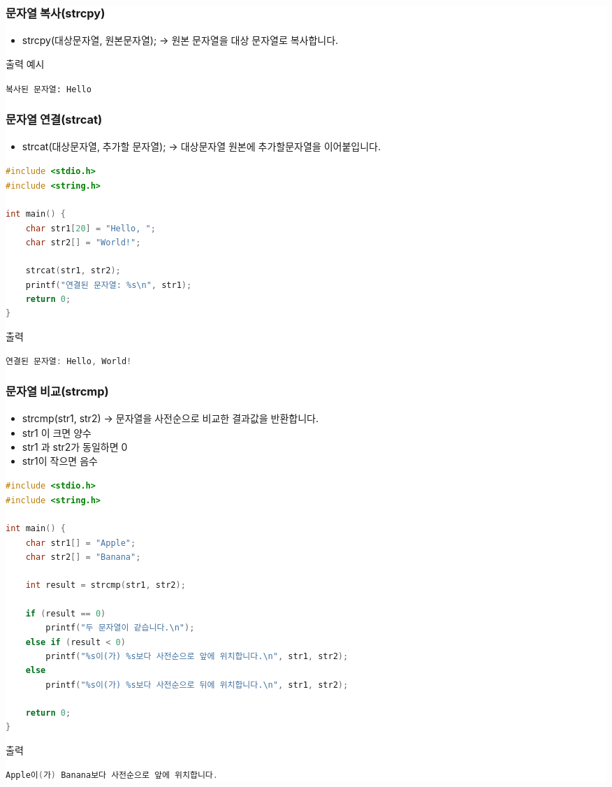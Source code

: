 ### 문자열 복사(strcpy)
- strcpy(대상문자열, 원본문자열);
	-> 원본 문자열을 대상 문자열로 복사합니다.

출력 예시
```
복사된 문자열: Hello

```

### 문자열 연결(strcat)
- strcat(대상문자열, 추가할 문자열);
	-> 대상문자열 원본에 추가할문자열을 이어붙입니다.

```c
#include <stdio.h>
#include <string.h>

int main() {
    char str1[20] = "Hello, ";
    char str2[] = "World!";

    strcat(str1, str2);
    printf("연결된 문자열: %s\n", str1);
    return 0;
}
```
출력
```c
연결된 문자열: Hello, World!
```

### 문자열 비교(strcmp)
- strcmp(str1, str2)
	-> 문자열을 사전순으로 비교한 결과값을 반환합니다.
- str1 이 크면 양수
- str1 과 str2가 동일하면 0
- str1이 작으면 음수
```c
#include <stdio.h>
#include <string.h>

int main() {
    char str1[] = "Apple";
    char str2[] = "Banana";

    int result = strcmp(str1, str2);

    if (result == 0) 
        printf("두 문자열이 같습니다.\n");
    else if (result < 0) 
        printf("%s이(가) %s보다 사전순으로 앞에 위치합니다.\n", str1, str2);
    else 
        printf("%s이(가) %s보다 사전순으로 뒤에 위치합니다.\n", str1, str2);
    
    return 0;
}
```
출력
```c
Apple이(가) Banana보다 사전순으로 앞에 위치합니다.
```
